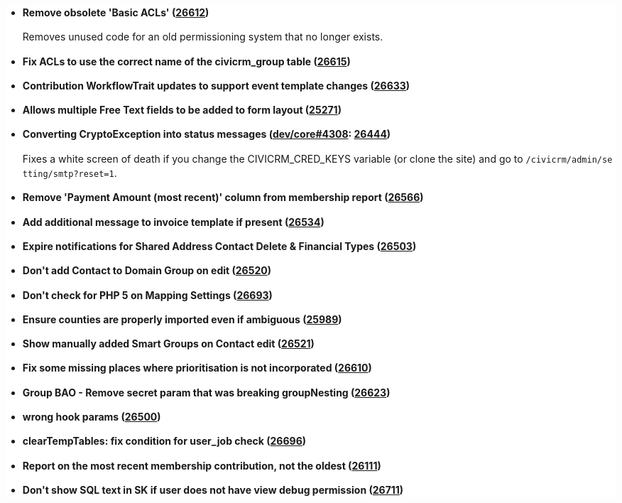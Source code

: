 - **Remove obsolete 'Basic ACLs'
  ([26612](https://github.com/civicrm/civicrm-core/pull/26612))**

  Removes unused code for an old permissioning system that no longer
  exists.

- **Fix ACLs to use the correct name of the civicrm_group table
  ([26615](https://github.com/civicrm/civicrm-core/pull/26615))**

- **Contribution WorkflowTrait updates to support event template changes
  ([26633](https://github.com/civicrm/civicrm-core/pull/26633))**

- **Allows multiple Free Text fields to be added to form layout
  ([25271](https://github.com/civicrm/civicrm-core/pull/25271))**

- **Converting CryptoException into status messages
  ([dev/core#4308](https://lab.civicrm.org/dev/core/-/issues/4308):
  [26444](https://github.com/civicrm/civicrm-core/pull/26444))**

  Fixes a white screen of death if you change the CIVICRM_CRED_KEYS variable
  (or clone the site) and go to `/civicrm/admin/setting/smtp?reset=1`.

- **Remove 'Payment Amount (most recent)' column from membership report
  ([26566](https://github.com/civicrm/civicrm-core/pull/26566))**

- **Add additional message to invoice template if present
  ([26534](https://github.com/civicrm/civicrm-core/pull/26534))**

- **Expire notifications for Shared Address Contact Delete & Financial Types
  ([26503](https://github.com/civicrm/civicrm-core/pull/26503))**

- **Don't add Contact to Domain Group on edit
  ([26520](https://github.com/civicrm/civicrm-core/pull/26520))**

- **Don't check for PHP 5 on Mapping Settings
  ([26693](https://github.com/civicrm/civicrm-core/pull/26693))**

- **Ensure counties are properly imported even if ambiguous
  ([25989](https://github.com/civicrm/civicrm-core/pull/25989))**

- **Show manually added Smart Groups on Contact edit
  ([26521](https://github.com/civicrm/civicrm-core/pull/26521))**

- **Fix some missing places where prioritisation is not incorporated
  ([26610](https://github.com/civicrm/civicrm-core/pull/26610))**

- **Group BAO - Remove secret param that was breaking groupNesting
  ([26623](https://github.com/civicrm/civicrm-core/pull/26623))**

- **wrong hook params
  ([26500](https://github.com/civicrm/civicrm-core/pull/26500))**

- **clearTempTables: fix condition for user_job check
  ([26696](https://github.com/civicrm/civicrm-core/pull/26696))**

- **Report on the most recent membership contribution, not the oldest
  ([26111](https://github.com/civicrm/civicrm-core/pull/26111))**

- **Don't show SQL text in SK if user does not have view debug permission
  ([26711](https://github.com/civicrm/civicrm-core/pull/26711))**
